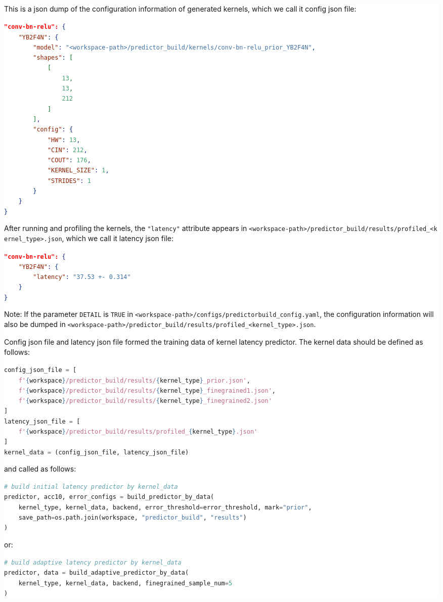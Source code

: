 This is a json dump of the configuration information of generated kernels, which we call it config json file:

```json
"conv-bn-relu": {
    "YB2F4N": {
        "model": "<workspace-path>/predictor_build/kernels/conv-bn-relu_prior_YB2F4N",
        "shapes": [
            [
                13,
                13,
                212
            ]
        ],
        "config": {
            "HW": 13,
            "CIN": 212,
            "COUT": 176,
            "KERNEL_SIZE": 1,
            "STRIDES": 1
        }
    }
}
```

After running and profiling the kernels, the `"latency"` attribute appears in `<workspace-path>/predictor_build/results/profiled_<kernel_type>.json`, which we call it latency json file:

```json
"conv-bn-relu": {
    "YB2F4N": {
        "latency": "37.53 +- 0.314"
    }
}
```
Note: If the parameter `DETAIL` is `TRUE` in `<workspace-path>/configs/predictorbuild_config.yaml`, the configuration information will also be dumped in `<workspace-path>/predictor_build/results/profiled_<kernel_type>.json`.

Config json file and latency json file formed the training data of kernel latency predictor. The kernel data should be defined as follows:

```python
config_json_file = [
    f'{workspace}/predictor_build/results/{kernel_type}_prior.json',
    f'{workspace}/predictor_build/results/{kernel_type}_finegrained1.json',
    f'{workspace}/predictor_build/results/{kernel_type}_finegrained2.json'
]
latency_json_file = [
    f'{workspace}/predictor_build/results/profiled_{kernel_type}.json'
]
kernel_data = (config_json_file, latency_json_file)
```

and called as follows:
```python
# build initial latency predictor by kernel_data
predictor, acc10, error_configs = build_predictor_by_data(
    kernel_type, kernel_data, backend, error_threshold=error_threshold, mark="prior",
    save_path=os.path.join(workspace, "predictor_build", "results")
)
```
or:
```python
# build adaptive latency predictor by kernel_data
predictor, data = build_adaptive_predictor_by_data(
    kernel_type, kernel_data, backend, finegrained_sample_num=5
)
```